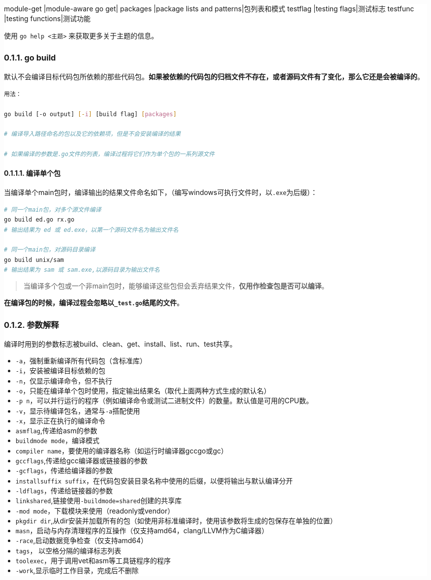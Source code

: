 module-get  |module-aware go get|
packages    |package lists and patterns|包列表和模式
testflag    |testing flags|测试标志
testfunc    |testing functions|测试功能

使用 `go help <主题>` 来获取更多关于主题的信息。

### 0.1.1. go build

默认不会编译目标代码包所依赖的那些代码包。**如果被依赖的代码包的归档文件不存在，或者源码文件有了变化，那么它还是会被编译的**。

```bash
用法：

go build [-o output] [-i] [build flag] [packages]

# 编译导入路径命名的包以及它的依赖项，但是不会安装编译的结果

# 如果编译的参数是.go文件的列表，编译过程将它们作为单个包的一系列源文件

```

#### 0.1.1.1. 编译单个包

当编译单个main包时，编译输出的结果文件命名如下，（编写windows可执行文件时，以`.exe`为后缀）：

```bash
# 同一个main包，对多个源文件编译
go build ed.go rx.go
# 输出结果为 ed 或 ed.exe，以第一个源码文件名为输出文件名

# 同一个main包，对源码目录编译
go build unix/sam
# 输出结果为 sam 或 sam.exe,以源码目录为输出文件名

```

> 当编译多个包或一个非main包时，能够编译这些包但会丢弃结果文件，**仅用作检查包是否可以编译**。

**在编译包的时候，编译过程会忽略以`_test.go`结尾的文件**。

### 0.1.2. 参数解释

编译时用到的参数标志被build、clean、get、install、list、run、test共享。

- `-a`，强制重新编译所有代码包（含标准库）
- `-i`，安装被编译目标依赖的包
- `-n`，仅显示编译命令，但不执行
- `-o`，只能在编译单个包时使用，指定输出结果名（取代上面两种方式生成的默认名）
- `-p n`，可以并行运行的程序（例如编译命令或测试二进制文件）的数量。默认值是可用的CPU数。
- `-v`，显示待编译包名，通常与`-a`搭配使用
- `-x`，显示正在执行的编译命令
- `asmflag`,传递给asm的参数
- `buildmode mode`，编译模式
- `compiler name`，要使用的编译器名称（如运行时编译器gccgo或gc）
- `gccflags`,传递给gcc编译器或链接器的参数
- `-gcflags`，传递给编译器的参数
- `installsuffix suffix`，在代码包安装目录名称中使用的后缀，以便将输出与默认编译分开
- `-ldflags`，传递给链接器的参数
- `linkshared`,链接使用`-buildmode=shared`创建的共享库
- `-mod mode`，下载模块来使用（readonly或vendor）
- `pkgdir dir`,从dir安装并加载所有的包（如使用非标准编译时，使用该参数将生成的包保存在单独的位置）
- `masn`，启动与内存清理程序的互操作（仅支持amd64，clang/LLVM作为C编译器）
- `-race`,启动数据竞争检查（仅支持amd64）
- `tags`， 以空格分隔的编译标志列表
- `toolexec`，用于调用vet和asm等工具链程序的程序
- `-work`,显示临时工作目录，完成后不删除
